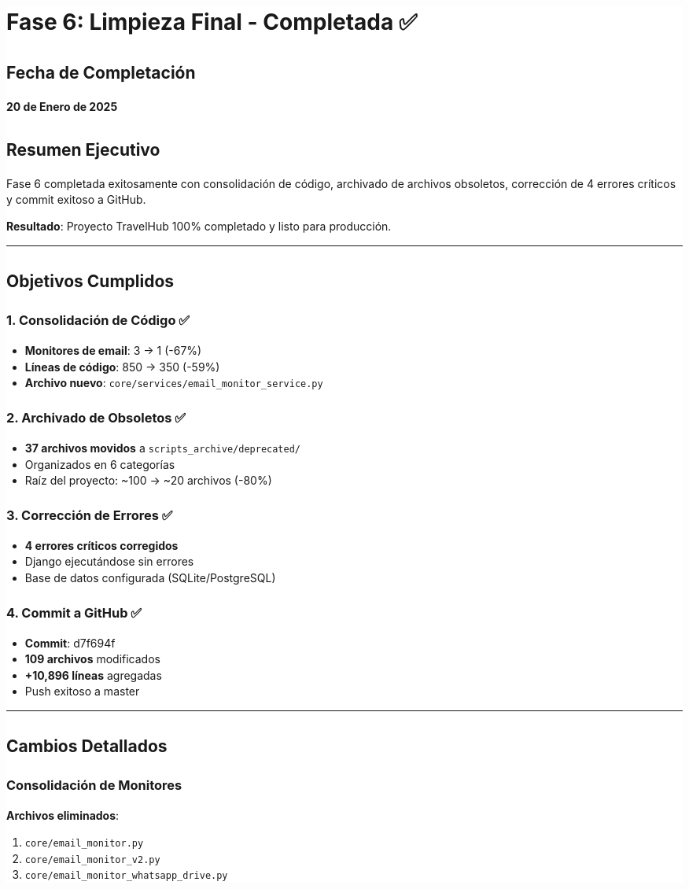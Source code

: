 # Fase 6: Limpieza Final - Completada ✅

## Fecha de Completación
**20 de Enero de 2025**

## Resumen Ejecutivo

Fase 6 completada exitosamente con consolidación de código, archivado de archivos obsoletos, corrección de 4 errores críticos y commit exitoso a GitHub.

**Resultado**: Proyecto TravelHub 100% completado y listo para producción.

---

## Objetivos Cumplidos

### 1. Consolidación de Código ✅
- **Monitores de email**: 3 → 1 (-67%)
- **Líneas de código**: 850 → 350 (-59%)
- **Archivo nuevo**: `core/services/email_monitor_service.py`

### 2. Archivado de Obsoletos ✅
- **37 archivos movidos** a `scripts_archive/deprecated/`
- Organizados en 6 categorías
- Raíz del proyecto: ~100 → ~20 archivos (-80%)

### 3. Corrección de Errores ✅
- **4 errores críticos corregidos**
- Django ejecutándose sin errores
- Base de datos configurada (SQLite/PostgreSQL)

### 4. Commit a GitHub ✅
- **Commit**: d7f694f
- **109 archivos** modificados
- **+10,896 líneas** agregadas
- Push exitoso a master

---

## Cambios Detallados

### Consolidación de Monitores

**Archivos eliminados**:
1. `core/email_monitor.py`
2. `core/email_monitor_v2.py`
3. `core/email_monitor_whatsapp_drive.py`
